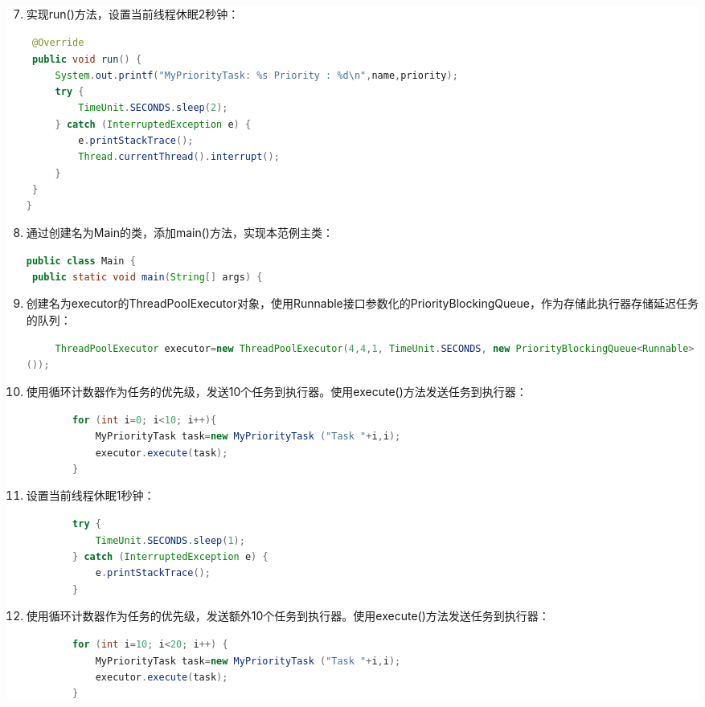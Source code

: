 7. 实现run()方法，设置当前线程休眠2秒钟：

   ```java
   	@Override
   	public void run() {
   		System.out.printf("MyPriorityTask: %s Priority : %d\n",name,priority);
   		try {
   			TimeUnit.SECONDS.sleep(2);
   		} catch (InterruptedException e) {
   			e.printStackTrace();
   			Thread.currentThread().interrupt();
   		}
   	}
   }
   ```

8. 通过创建名为Main的类，添加main()方法，实现本范例主类：

   ```java
   public class Main {
   	public static void main(String[] args) {
   ```

9. 创建名为executor的ThreadPoolExecutor对象，使用Runnable接口参数化的PriorityBlockingQueue，作为存储此执行器存储延迟任务的队列：

   ```java
   		ThreadPoolExecutor executor=new ThreadPoolExecutor(4,4,1, TimeUnit.SECONDS, new PriorityBlockingQueue<Runnable>());
   ```

10. 使用循环计数器作为任务的优先级，发送10个任务到执行器。使用execute()方法发送任务到执行器：

    ```java
    		for (int i=0; i<10; i++){
    			MyPriorityTask task=new MyPriorityTask ("Task "+i,i);
    			executor.execute(task);
    		}
    ```

11. 设置当前线程休眠1秒钟：

    ```java
    		try {
    			TimeUnit.SECONDS.sleep(1);
    		} catch (InterruptedException e) {
    			e.printStackTrace();
    		}
    ```

12. 使用循环计数器作为任务的优先级，发送额外10个任务到执行器。使用execute()方法发送任务到执行器：

    ```java
    		for (int i=10; i<20; i++) {
    			MyPriorityTask task=new MyPriorityTask ("Task "+i,i);
    			executor.execute(task);
    		}
    ```

